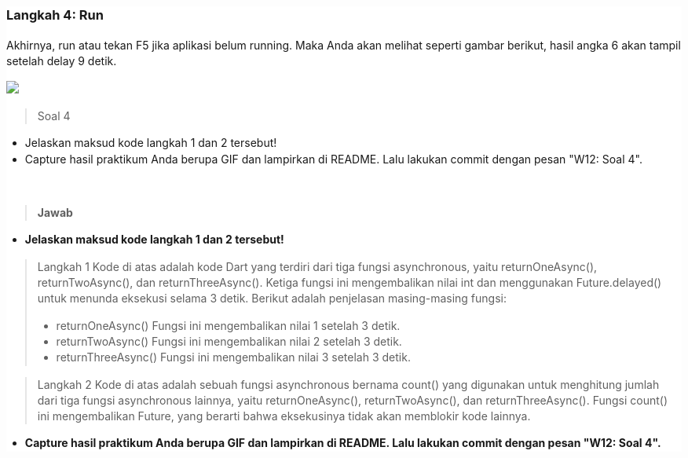 
### Langkah 4: Run
Akhirnya, run atau tekan F5 jika aplikasi belum running. Maka Anda akan melihat seperti gambar berikut, hasil angka 6 akan tampil setelah delay 9 detik.<p>
<img src="https://jti-polinema.github.io/flutter-codelab/12-async/img//c031719fe1ee4340.png">

> Soal 4
- Jelaskan maksud kode langkah 1 dan 2 tersebut!
- Capture hasil praktikum Anda berupa GIF dan lampirkan di README. Lalu lakukan commit dengan pesan "W12: Soal 4".
  
<br>

> **Jawab**
- **Jelaskan maksud kode langkah 1 dan 2 tersebut!**

>Langkah 1
>Kode di atas adalah kode Dart yang terdiri dari tiga fungsi asynchronous, yaitu returnOneAsync(), returnTwoAsync(), dan returnThreeAsync(). Ketiga fungsi ini mengembalikan nilai int dan menggunakan Future.delayed() untuk menunda eksekusi selama 3 detik.
>Berikut adalah penjelasan masing-masing fungsi:
>- returnOneAsync()
>Fungsi ini mengembalikan nilai 1 setelah 3 detik.
>- returnTwoAsync()
>Fungsi ini mengembalikan nilai 2 setelah 3 detik.
>- returnThreeAsync()
>Fungsi ini mengembalikan nilai 3 setelah 3 detik.

>Langkah 2
>Kode di atas adalah sebuah fungsi asynchronous bernama count() yang digunakan untuk menghitung jumlah dari tiga fungsi asynchronous lainnya, yaitu returnOneAsync(), returnTwoAsync(), dan returnThreeAsync(). Fungsi count() ini mengembalikan Future, yang berarti bahwa eksekusinya tidak akan memblokir kode lainnya.

- **Capture hasil praktikum Anda berupa GIF dan lampirkan di README. Lalu lakukan commit dengan pesan "W12: Soal 4".**
<p align="left">